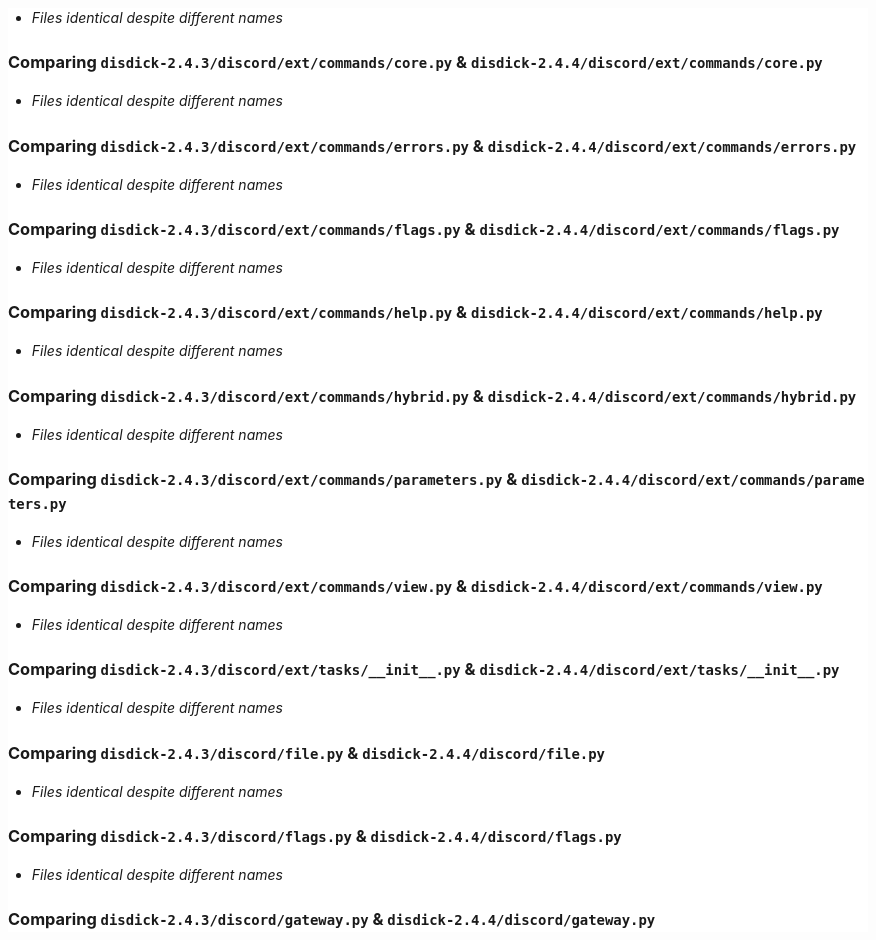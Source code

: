  * *Files identical despite different names*

### Comparing `disdick-2.4.3/discord/ext/commands/core.py` & `disdick-2.4.4/discord/ext/commands/core.py`

 * *Files identical despite different names*

### Comparing `disdick-2.4.3/discord/ext/commands/errors.py` & `disdick-2.4.4/discord/ext/commands/errors.py`

 * *Files identical despite different names*

### Comparing `disdick-2.4.3/discord/ext/commands/flags.py` & `disdick-2.4.4/discord/ext/commands/flags.py`

 * *Files identical despite different names*

### Comparing `disdick-2.4.3/discord/ext/commands/help.py` & `disdick-2.4.4/discord/ext/commands/help.py`

 * *Files identical despite different names*

### Comparing `disdick-2.4.3/discord/ext/commands/hybrid.py` & `disdick-2.4.4/discord/ext/commands/hybrid.py`

 * *Files identical despite different names*

### Comparing `disdick-2.4.3/discord/ext/commands/parameters.py` & `disdick-2.4.4/discord/ext/commands/parameters.py`

 * *Files identical despite different names*

### Comparing `disdick-2.4.3/discord/ext/commands/view.py` & `disdick-2.4.4/discord/ext/commands/view.py`

 * *Files identical despite different names*

### Comparing `disdick-2.4.3/discord/ext/tasks/__init__.py` & `disdick-2.4.4/discord/ext/tasks/__init__.py`

 * *Files identical despite different names*

### Comparing `disdick-2.4.3/discord/file.py` & `disdick-2.4.4/discord/file.py`

 * *Files identical despite different names*

### Comparing `disdick-2.4.3/discord/flags.py` & `disdick-2.4.4/discord/flags.py`

 * *Files identical despite different names*

### Comparing `disdick-2.4.3/discord/gateway.py` & `disdick-2.4.4/discord/gateway.py`
